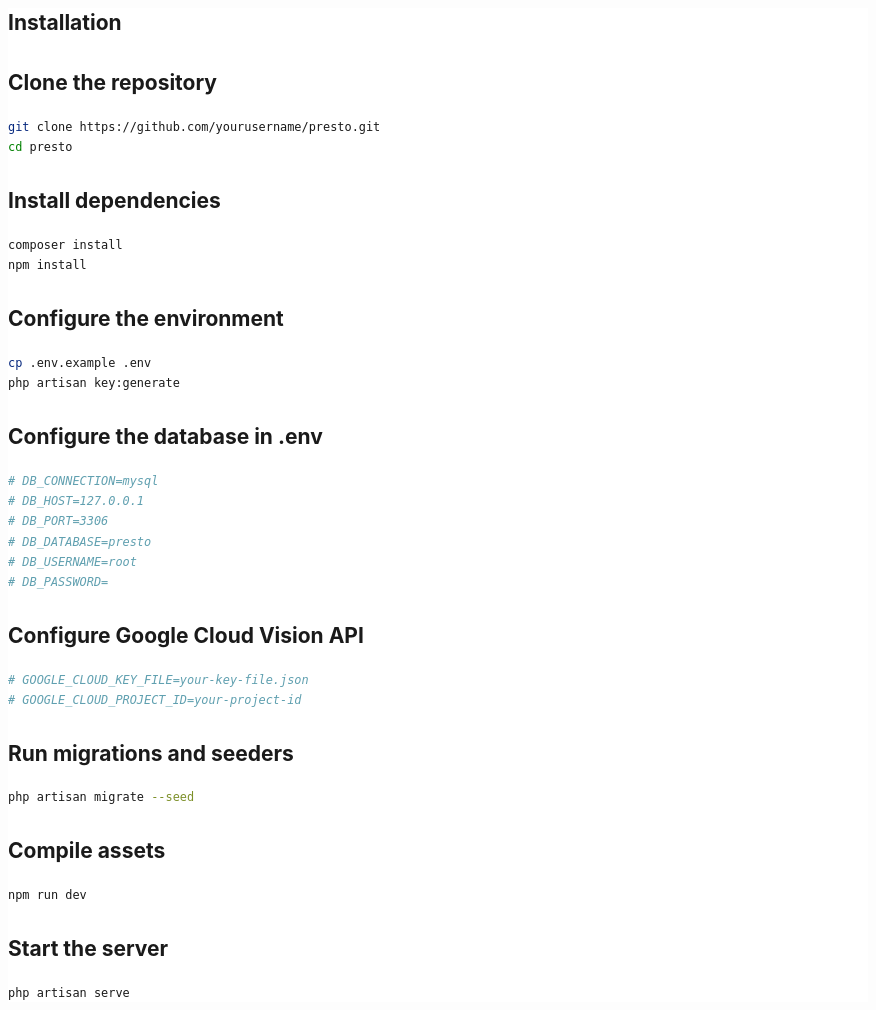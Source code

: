 ## Installation


## Clone the repository
```sh
git clone https://github.com/yourusername/presto.git
cd presto
```

## Install dependencies
```sh
composer install
npm install
```

## Configure the environment
```sh
cp .env.example .env
php artisan key:generate
```

## Configure the database in .env
```sh
# DB_CONNECTION=mysql
# DB_HOST=127.0.0.1
# DB_PORT=3306
# DB_DATABASE=presto
# DB_USERNAME=root
# DB_PASSWORD=
```

## Configure Google Cloud Vision API
```sh
# GOOGLE_CLOUD_KEY_FILE=your-key-file.json
# GOOGLE_CLOUD_PROJECT_ID=your-project-id
```

## Run migrations and seeders
```sh
php artisan migrate --seed
```


## Compile assets
```sh
npm run dev
```


## Start the server
```sh
php artisan serve
```
